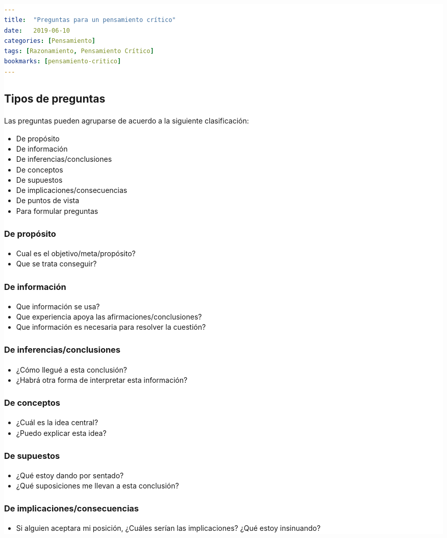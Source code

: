 ```yaml
---
title:  "Preguntas para un pensamiento crítico"
date:   2019-06-10
categories: [Pensamiento]
tags: [Razonamiento, Pensamiento Crítico]
bookmarks: [pensamiento-critico]
---
```


## Tipos de preguntas

Las preguntas pueden agruparse de acuerdo a la siguiente clasificación:

- De propósito
- De información
- De inferencias/conclusiones
- De conceptos
- De supuestos
- De implicaciones/consecuencias
- De puntos de vista
- Para formular preguntas

### De propósito

- Cual es el objetivo/meta/propósito?
- Que se trata conseguir?

### De información

- Que información se usa?
- Que experiencia apoya las afirmaciones/conclusiones?
- Que información es necesaria para resolver la cuestión?

### De inferencias/conclusiones

- ¿Cómo llegué a esta conclusión?
- ¿Habrá otra forma de interpretar esta información?

### De conceptos

- ¿Cuál es la idea central?
- ¿Puedo explicar esta idea?

### De supuestos

- ¿Qué estoy dando por sentado?
- ¿Qué suposiciones me llevan a esta conclusión?

### De implicaciones/consecuencias

- Si alguien aceptara mi posición, ¿Cuáles serían las implicaciones? ¿Qué estoy insinuando?
